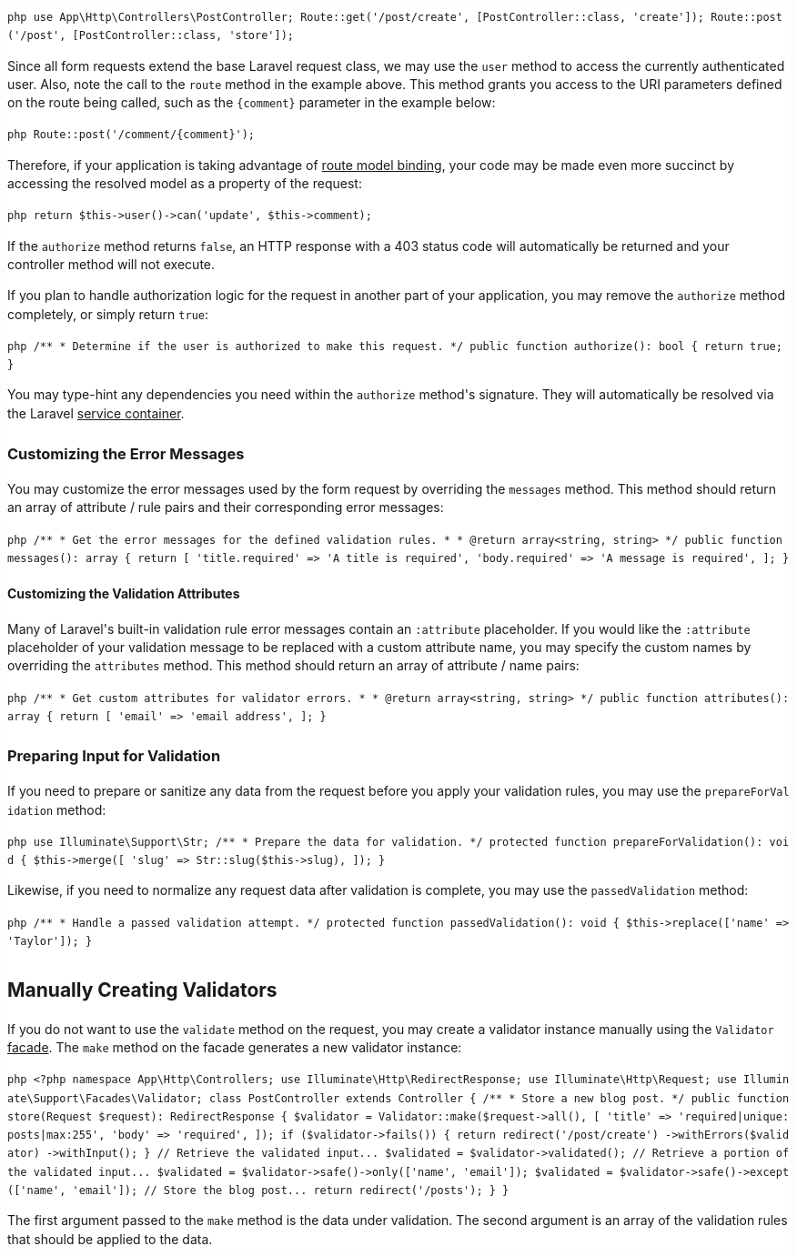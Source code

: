 ```php use App\Http\Controllers\PostController; Route::get('/post/create', [PostController::class, 'create']); Route::post('/post', [PostController::class, 'store']); ``` 

Since all form requests extend the base Laravel request class, we may use the `user` method to access the currently authenticated user. Also, note the call to the `route` method in the example above. This method grants you access to the URI parameters defined on the route being called, such as the `{comment}` parameter in the example below:

```php Route::post('/comment/{comment}'); ``` 

Therefore, if your application is taking advantage of [route model binding](/docs/12.x/routing#route-model-binding), your code may be made even more succinct by accessing the resolved model as a property of the request:

```php return $this->user()->can('update', $this->comment); ``` 

If the `authorize` method returns `false`, an HTTP response with a 403 status code will automatically be returned and your controller method will not execute.

If you plan to handle authorization logic for the request in another part of your application, you may remove the `authorize` method completely, or simply return `true`:

```php /** * Determine if the user is authorized to make this request. */ public function authorize(): bool { return true; } ``` 

You may type-hint any dependencies you need within the `authorize` method's signature. They will automatically be resolved via the Laravel [service container](/docs/12.x/container).

### Customizing the Error Messages

You may customize the error messages used by the form request by overriding the `messages` method. This method should return an array of attribute / rule pairs and their corresponding error messages:

```php /** * Get the error messages for the defined validation rules. * * @return array<string, string> */ public function messages(): array { return [ 'title.required' => 'A title is required', 'body.required' => 'A message is required', ]; } ``` 

#### Customizing the Validation Attributes

Many of Laravel's built-in validation rule error messages contain an `:attribute` placeholder. If you would like the `:attribute` placeholder of your validation message to be replaced with a custom attribute name, you may specify the custom names by overriding the `attributes` method. This method should return an array of attribute / name pairs:

```php /** * Get custom attributes for validator errors. * * @return array<string, string> */ public function attributes(): array { return [ 'email' => 'email address', ]; } ``` 

### Preparing Input for Validation

If you need to prepare or sanitize any data from the request before you apply your validation rules, you may use the `prepareForValidation` method:

```php use Illuminate\Support\Str; /** * Prepare the data for validation. */ protected function prepareForValidation(): void { $this->merge([ 'slug' => Str::slug($this->slug), ]); } ``` 

Likewise, if you need to normalize any request data after validation is complete, you may use the `passedValidation` method:

```php /** * Handle a passed validation attempt. */ protected function passedValidation(): void { $this->replace(['name' => 'Taylor']); } ``` 

## Manually Creating Validators

If you do not want to use the `validate` method on the request, you may create a validator instance manually using the `Validator` [facade](/docs/12.x/facades). The `make` method on the facade generates a new validator instance:

```php <?php namespace App\Http\Controllers; use Illuminate\Http\RedirectResponse; use Illuminate\Http\Request; use Illuminate\Support\Facades\Validator; class PostController extends Controller { /** * Store a new blog post. */ public function store(Request $request): RedirectResponse { $validator = Validator::make($request->all(), [ 'title' => 'required|unique:posts|max:255', 'body' => 'required', ]); if ($validator->fails()) { return redirect('/post/create') ->withErrors($validator) ->withInput(); } // Retrieve the validated input... $validated = $validator->validated(); // Retrieve a portion of the validated input... $validated = $validator->safe()->only(['name', 'email']); $validated = $validator->safe()->except(['name', 'email']); // Store the blog post... return redirect('/posts'); } } ``` 

The first argument passed to the `make` method is the data under validation. The second argument is an array of the validation rules that should be applied to the data.

```